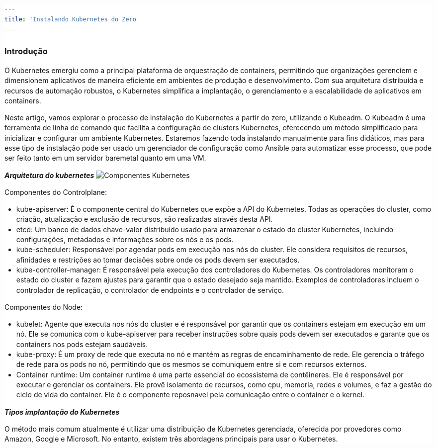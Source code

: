 ```yaml
---
title: 'Instalando Kubernetes do Zero'
---
```


### Introdução

O Kubernetes emergiu como a principal plataforma de orquestração de containers, permitindo que organizações gerenciem e dimensionem aplicativos de maneira eficiente em ambientes de produção e desenvolvimento. Com sua arquitetura distribuída e recursos de automação robustos, o Kubernetes simplifica a implantação, o gerenciamento e a escalabilidade de aplicativos em containers.

Neste artigo, vamos explorar o processo de instalação do Kubernetes a partir do zero, utilizando o Kubeadm. O Kubeadm é uma ferramenta de linha de comando que facilita a configuração de clusters Kubernetes, oferecendo um método simplificado para inicializar e configurar um ambiente Kubernetes.
Estaremos fazendo toda instalando manualmente para fins didáticos, mas para esse tipo de instalação pode ser usado um gerenciador de configuração como Ansible para automatizar esse processo, que pode ser feito tanto em um servidor baremetal quanto em uma VM.


***Arquitetura do kubernetes***
<img src="https://kubernetes.io/images/docs/components-of-kubernetes.svg" alt="Componentes Kubernetes"/> 


Componentes do Controlplane:

- kube-apiserver: É o componente central do Kubernetes que expõe a API do Kubernetes. Todas as operações do cluster, como criação, atualização e exclusão de recursos, são realizadas através desta API.
- etcd: Um banco de dados chave-valor distribuído usado para armazenar o estado do cluster Kubernetes, incluindo configurações, metadados e informações sobre os nós e os pods.
- kube-scheduler: Responsável por agendar pods em execução nos nós do cluster. Ele considera requisitos de recursos, afinidades e restrições ao tomar decisões sobre onde os pods devem ser executados.
- kube-controller-manager: É responsável pela execução dos controladores do Kubernetes. Os controladores monitoram o estado do cluster e fazem ajustes para garantir que o estado desejado seja mantido. Exemplos de controladores incluem o controlador de replicação, o controlador de endpoints e o controlador de serviço.

Componentes do Node:

- kubelet: Agente que executa nos nós do cluster e é responsável por garantir que os containers estejam em execução em um nó. Ele se comunica com o kube-apiserver para receber instruções sobre quais pods devem ser executados e garante que os containers nos pods estejam saudáveis.
- kube-proxy: É um proxy de rede que executa no nó e mantém as regras de encaminhamento de rede. Ele gerencia o tráfego de rede para os pods no nó, permitindo que os mesmos se comuniquem entre si e com recursos externos.
- Container runtime: Um container runtime é uma parte essencial do ecossistema de contêineres. Ele é responsável por executar e gerenciar os containers. Ele provê isolamento de recursos, como cpu, memoria, redes e volumes, e faz a gestão do ciclo de vida do container. Ele é o componente reposnavel pela comunicação entre o container e o kernel.

***Tipos implantação do Kubernetes***

O método mais comum atualmente é utilizar uma distribuição de Kubernetes gerenciada, oferecida por provedores como Amazon, Google e Microsoft. No entanto, existem três abordagens principais para usar o Kubernetes.
